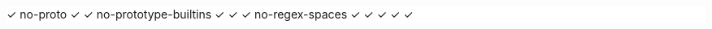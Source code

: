 <td style="background:#eee;padding:3px 6px"></td>
<td style="background:#eee;padding:3px 6px"></td>
<td style="background:#eee;padding:3px 6px"></td>
<td style="background:#eee;padding:3px 6px"></td>
<td style="background:#eee;padding:3px 6px"></td>
<td style="background:#eee;padding:3px 6px"></td>
<td style="background:#eee;padding:3px 6px"></td>
<td style="background:#eee;padding:3px 6px"></td>
<td style="background:#eee;padding:3px 6px"></td>
<td style="background:#eee;padding:3px 6px"></td>
<td style="background:#eee;padding:3px 6px"></td>
<td style="background:#eee;padding:3px 6px"></td>
<td style="background:#fdb5bb;padding:3px 6px">✓</td>
</tr>
<tr>
<th style="text-align:left">no-proto</th>
<td style="background:#fdb5bb;padding:3px 6px">✓</td>
<td style="background:#eee;padding:3px 6px"></td>
<td style="background:#eee;padding:3px 6px"></td>
<td style="background:#eee;padding:3px 6px"></td>
<td style="background:#eee;padding:3px 6px"></td>
<td style="background:#eee;padding:3px 6px"></td>
<td style="background:#eee;padding:3px 6px"></td>
<td style="background:#eee;padding:3px 6px"></td>
<td style="background:#eee;padding:3px 6px"></td>
<td style="background:#eee;padding:3px 6px"></td>
<td style="background:#eee;padding:3px 6px"></td>
<td style="background:#eee;padding:3px 6px"></td>
<td style="background:#eee;padding:3px 6px"></td>
<td style="background:#fdb5bb;padding:3px 6px">✓</td>
</tr>
<tr>
<th style="text-align:left">no-prototype-builtins</th>
<td style="background:#fdb5bb;padding:3px 6px">✓</td>
<td style="background:#fdb5bb;padding:3px 6px">✓</td>
<td style="background:#eee;padding:3px 6px"></td>
<td style="background:#eee;padding:3px 6px"></td>
<td style="background:#eee;padding:3px 6px"></td>
<td style="background:#eee;padding:3px 6px"></td>
<td style="background:#eee;padding:3px 6px"></td>
<td style="background:#eee;padding:3px 6px"></td>
<td style="background:#eee;padding:3px 6px"></td>
<td style="background:#eee;padding:3px 6px"></td>
<td style="background:#eee;padding:3px 6px"></td>
<td style="background:#eee;padding:3px 6px"></td>
<td style="background:#eee;padding:3px 6px"></td>
<td style="background:#fdb5bb;padding:3px 6px">✓</td>
</tr>
<tr>
<th style="text-align:left">no-regex-spaces</th>
<td style="background:#fdb5bb;padding:3px 6px">✓</td>
<td style="background:#fdb5bb;padding:3px 6px">✓</td>
<td style="background:#eee;padding:3px 6px"></td>
<td style="background:#eee;padding:3px 6px"></td>
<td style="background:#eee;padding:3px 6px"></td>
<td style="background:#eee;padding:3px 6px"></td>
<td style="background:#eee;padding:3px 6px"></td>
<td style="background:#ffe0ad;padding:3px 6px">✓</td>
<td style="background:#fdb5bb;padding:3px 6px">✓</td>
<td style="background:#eee;padding:3px 6px"></td>
<td style="background:#eee;padding:3px 6px"></td>
<td style="background:#eee;padding:3px 6px"></td>
<td style="background:#eee;padding:3px 6px"></td>
<td style="background:#fdb5bb;padding:3px 6px">✓</td>
